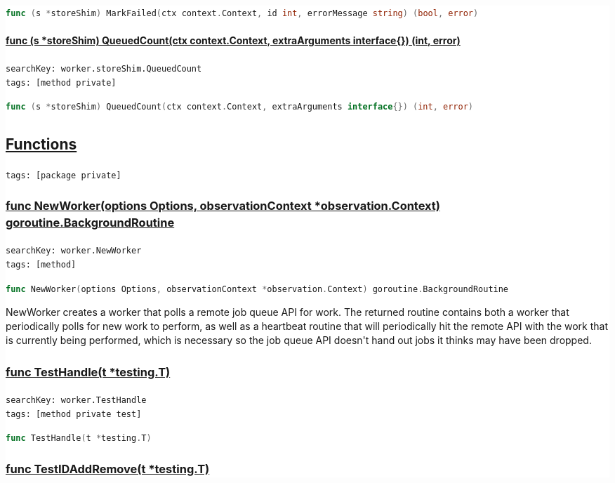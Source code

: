 ```Go
func (s *storeShim) MarkFailed(ctx context.Context, id int, errorMessage string) (bool, error)
```

#### <a id="storeShim.QueuedCount" href="#storeShim.QueuedCount">func (s *storeShim) QueuedCount(ctx context.Context, extraArguments interface{}) (int, error)</a>

```
searchKey: worker.storeShim.QueuedCount
tags: [method private]
```

```Go
func (s *storeShim) QueuedCount(ctx context.Context, extraArguments interface{}) (int, error)
```

## <a id="func" href="#func">Functions</a>

```
tags: [package private]
```

### <a id="NewWorker" href="#NewWorker">func NewWorker(options Options, observationContext *observation.Context) goroutine.BackgroundRoutine</a>

```
searchKey: worker.NewWorker
tags: [method]
```

```Go
func NewWorker(options Options, observationContext *observation.Context) goroutine.BackgroundRoutine
```

NewWorker creates a worker that polls a remote job queue API for work. The returned routine contains both a worker that periodically polls for new work to perform, as well as a heartbeat routine that will periodically hit the remote API with the work that is currently being performed, which is necessary so the job queue API doesn't hand out jobs it thinks may have been dropped. 

### <a id="TestHandle" href="#TestHandle">func TestHandle(t *testing.T)</a>

```
searchKey: worker.TestHandle
tags: [method private test]
```

```Go
func TestHandle(t *testing.T)
```

### <a id="TestIDAddRemove" href="#TestIDAddRemove">func TestIDAddRemove(t *testing.T)</a>
